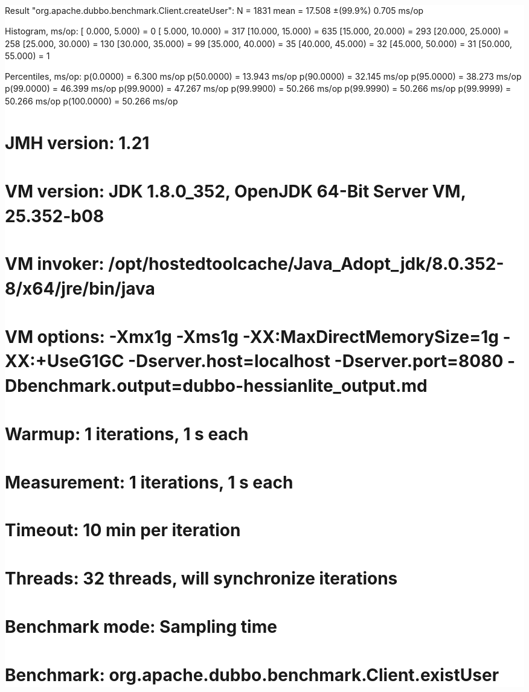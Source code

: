 

Result "org.apache.dubbo.benchmark.Client.createUser":
  N = 1831
  mean =     17.508 ±(99.9%) 0.705 ms/op

  Histogram, ms/op:
    [ 0.000,  5.000) = 0 
    [ 5.000, 10.000) = 317 
    [10.000, 15.000) = 635 
    [15.000, 20.000) = 293 
    [20.000, 25.000) = 258 
    [25.000, 30.000) = 130 
    [30.000, 35.000) = 99 
    [35.000, 40.000) = 35 
    [40.000, 45.000) = 32 
    [45.000, 50.000) = 31 
    [50.000, 55.000) = 1 

  Percentiles, ms/op:
      p(0.0000) =      6.300 ms/op
     p(50.0000) =     13.943 ms/op
     p(90.0000) =     32.145 ms/op
     p(95.0000) =     38.273 ms/op
     p(99.0000) =     46.399 ms/op
     p(99.9000) =     47.267 ms/op
     p(99.9900) =     50.266 ms/op
     p(99.9990) =     50.266 ms/op
     p(99.9999) =     50.266 ms/op
    p(100.0000) =     50.266 ms/op


# JMH version: 1.21
# VM version: JDK 1.8.0_352, OpenJDK 64-Bit Server VM, 25.352-b08
# VM invoker: /opt/hostedtoolcache/Java_Adopt_jdk/8.0.352-8/x64/jre/bin/java
# VM options: -Xmx1g -Xms1g -XX:MaxDirectMemorySize=1g -XX:+UseG1GC -Dserver.host=localhost -Dserver.port=8080 -Dbenchmark.output=dubbo-hessianlite_output.md
# Warmup: 1 iterations, 1 s each
# Measurement: 1 iterations, 1 s each
# Timeout: 10 min per iteration
# Threads: 32 threads, will synchronize iterations
# Benchmark mode: Sampling time
# Benchmark: org.apache.dubbo.benchmark.Client.existUser
